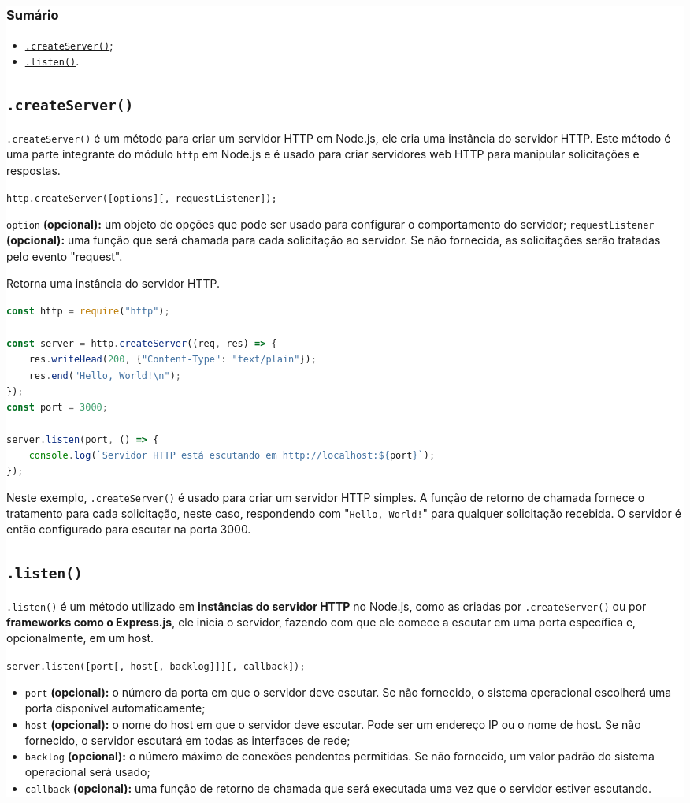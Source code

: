 ### Sumário

- [`.createServer()`](#createserver);
- [`.listen()`](#http-listen).

## <a id = "createserver"></a>`.createServer()`

`.createServer()` é um método para criar um servidor HTTP em Node.js, ele cria uma instância do servidor HTTP. Este método é uma parte integrante do módulo `http` em Node.js e é usado para criar servidores web HTTP para manipular solicitações e respostas.

`http.createServer([options][, requestListener]);`

`option` **(opcional):** um objeto de opções que pode ser usado para configurar o comportamento do servidor;
`requestListener` **(opcional):** uma função que será chamada para cada solicitação ao servidor. Se não fornecida, as solicitações serão tratadas pelo evento "request".

Retorna uma instância do servidor HTTP.

```JavaScript
const http = require("http");

const server = http.createServer((req, res) => {
    res.writeHead(200, {"Content-Type": "text/plain"});
    res.end("Hello, World!\n");
});
const port = 3000;

server.listen(port, () => {
    console.log(`Servidor HTTP está escutando em http://localhost:${port}`);
});
```

Neste exemplo, `.createServer()` é usado para criar um servidor HTTP simples. A função de retorno de chamada fornece o tratamento para cada solicitação, neste caso, respondendo com "`Hello, World!`" para qualquer solicitação recebida. O servidor é então configurado para escutar na porta 3000.

## <a id = "http-listen"></a>`.listen()`

`.listen()` é um método utilizado em **instâncias do servidor HTTP** no Node.js, como as criadas por `.createServer()` ou por **frameworks como o Express.js**, ele inicia o servidor, fazendo com que ele comece a escutar em uma porta específica e, opcionalmente, em um host.

`server.listen([port[, host[, backlog]]][, callback]);`

- `port` **(opcional):** o número da porta em que o servidor deve escutar. Se não fornecido, o sistema operacional escolherá uma porta disponível automaticamente;
- `host` **(opcional):** o nome do host em que o servidor deve escutar. Pode ser um endereço IP ou o nome de host. Se não fornecido, o servidor escutará em todas as interfaces de rede;
- `backlog` **(opcional):** o número máximo de conexões pendentes permitidas. Se não fornecido, um valor padrão do sistema operacional será usado;
- `callback` **(opcional):** uma função de retorno de chamada que será executada uma vez que o servidor estiver escutando.
